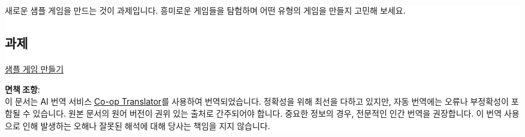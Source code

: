 새로운 샘플 게임을 만드는 것이 과제입니다. 흥미로운 게임들을 탐험하며 어떤 유형의 게임을 만들지 고민해 보세요.

## 과제

[샘플 게임 만들기](assignment.md)

**면책 조항**:  
이 문서는 AI 번역 서비스 [Co-op Translator](https://github.com/Azure/co-op-translator)를 사용하여 번역되었습니다. 정확성을 위해 최선을 다하고 있지만, 자동 번역에는 오류나 부정확성이 포함될 수 있습니다. 원본 문서의 원어 버전이 권위 있는 출처로 간주되어야 합니다. 중요한 정보의 경우, 전문적인 인간 번역을 권장합니다. 이 번역 사용으로 인해 발생하는 오해나 잘못된 해석에 대해 당사는 책임을 지지 않습니다.
